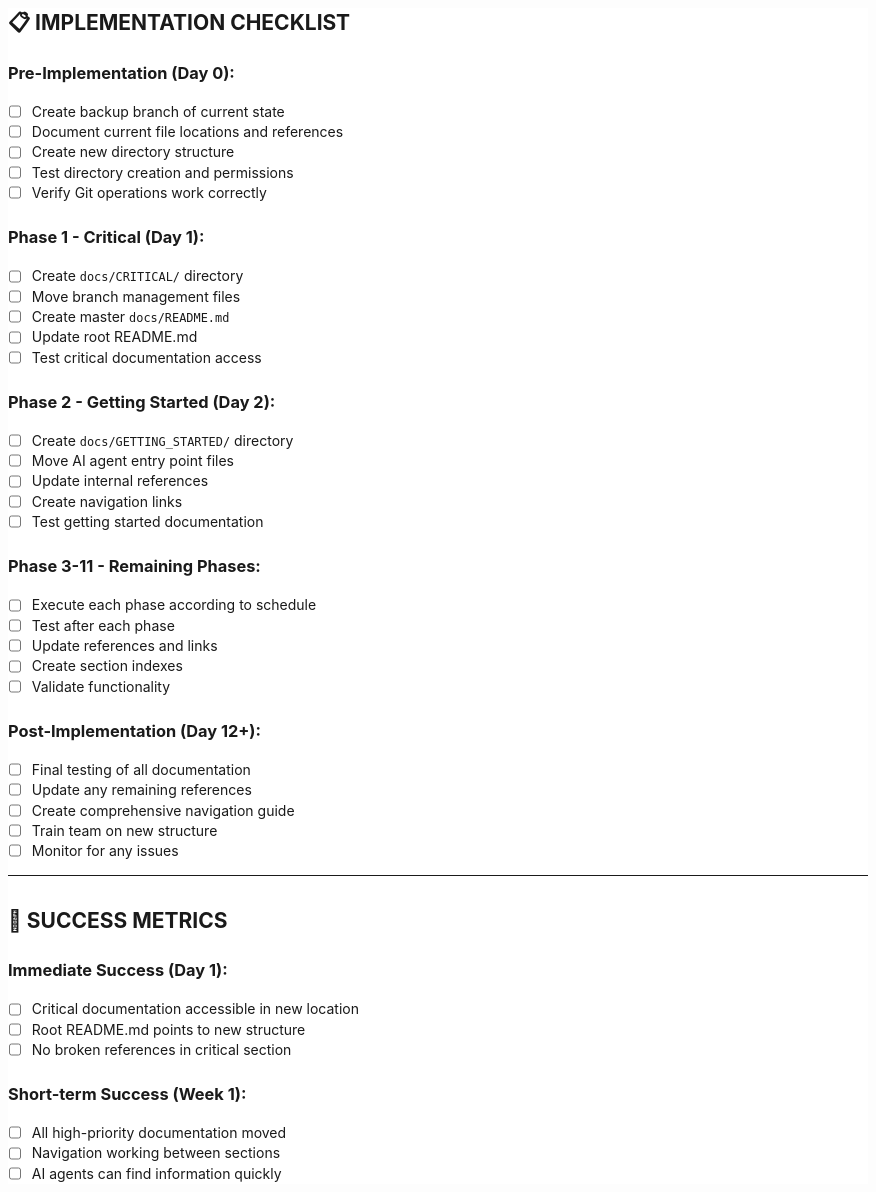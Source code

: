 
## 📋 **IMPLEMENTATION CHECKLIST**

### **Pre-Implementation (Day 0):**
- [ ] Create backup branch of current state
- [ ] Document current file locations and references
- [ ] Create new directory structure
- [ ] Test directory creation and permissions
- [ ] Verify Git operations work correctly

### **Phase 1 - Critical (Day 1):**
- [ ] Create `docs/CRITICAL/` directory
- [ ] Move branch management files
- [ ] Create master `docs/README.md`
- [ ] Update root README.md
- [ ] Test critical documentation access

### **Phase 2 - Getting Started (Day 2):**
- [ ] Create `docs/GETTING_STARTED/` directory
- [ ] Move AI agent entry point files
- [ ] Update internal references
- [ ] Create navigation links
- [ ] Test getting started documentation

### **Phase 3-11 - Remaining Phases:**
- [ ] Execute each phase according to schedule
- [ ] Test after each phase
- [ ] Update references and links
- [ ] Create section indexes
- [ ] Validate functionality

### **Post-Implementation (Day 12+):**
- [ ] Final testing of all documentation
- [ ] Update any remaining references
- [ ] Create comprehensive navigation guide
- [ ] Train team on new structure
- [ ] Monitor for any issues

---

## 🎯 **SUCCESS METRICS**

### **Immediate Success (Day 1):**
- [ ] Critical documentation accessible in new location
- [ ] Root README.md points to new structure
- [ ] No broken references in critical section

### **Short-term Success (Week 1):**
- [ ] All high-priority documentation moved
- [ ] Navigation working between sections
- [ ] AI agents can find information quickly
